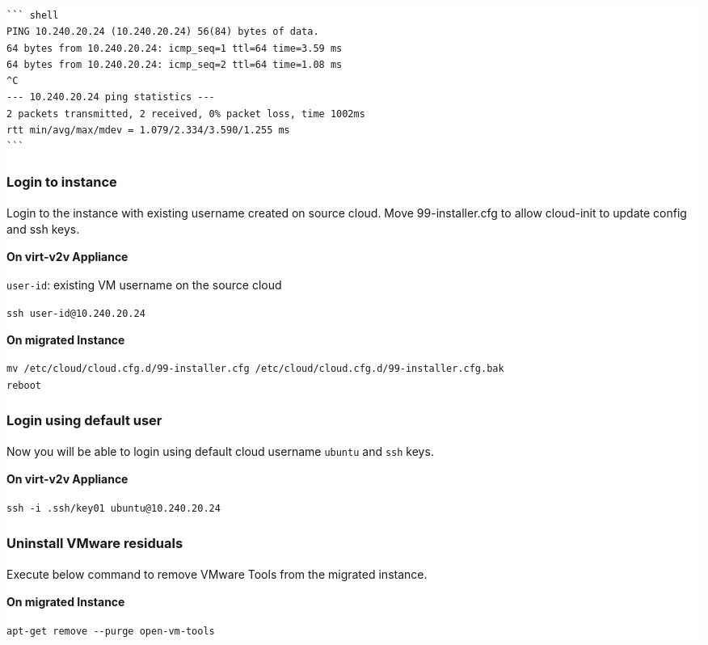     ``` shell
    PING 10.240.20.24 (10.240.20.24) 56(84) bytes of data.
    64 bytes from 10.240.20.24: icmp_seq=1 ttl=64 time=3.59 ms
    64 bytes from 10.240.20.24: icmp_seq=2 ttl=64 time=1.08 ms
    ^C
    --- 10.240.20.24 ping statistics ---
    2 packets transmitted, 2 received, 0% packet loss, time 1002ms
    rtt min/avg/max/mdev = 1.079/2.334/3.590/1.255 ms
    ```

### Login to instance

Login to the instance with existing username created on source cloud. Move 99-installer.cfg to allow cloud-init to update config and ssh keys.

**On virt-v2v Appliance**

`user-id`: existing VM username on the source cloud

``` shell
ssh user-id@10.240.20.24
```

**On migrated Instance**

``` shell
mv /etc/cloud/cloud.cfg.d/99-installer.cfg /etc/cloud/cloud.cfg.d/99-installer.cfg.bak
reboot
```

### Login using default user

Now you will be able to login using default cloud username `ubuntu` and `ssh` keys.

**On virt-v2v Appliance**

``` shell
ssh -i .ssh/key01 ubuntu@10.240.20.24
```

### Uninstall VMware residuals

Execute below command to remove VMware Tools from the migrated instance.

**On migrated Instance**

``` shell
apt-get remove --purge open-vm-tools
```
